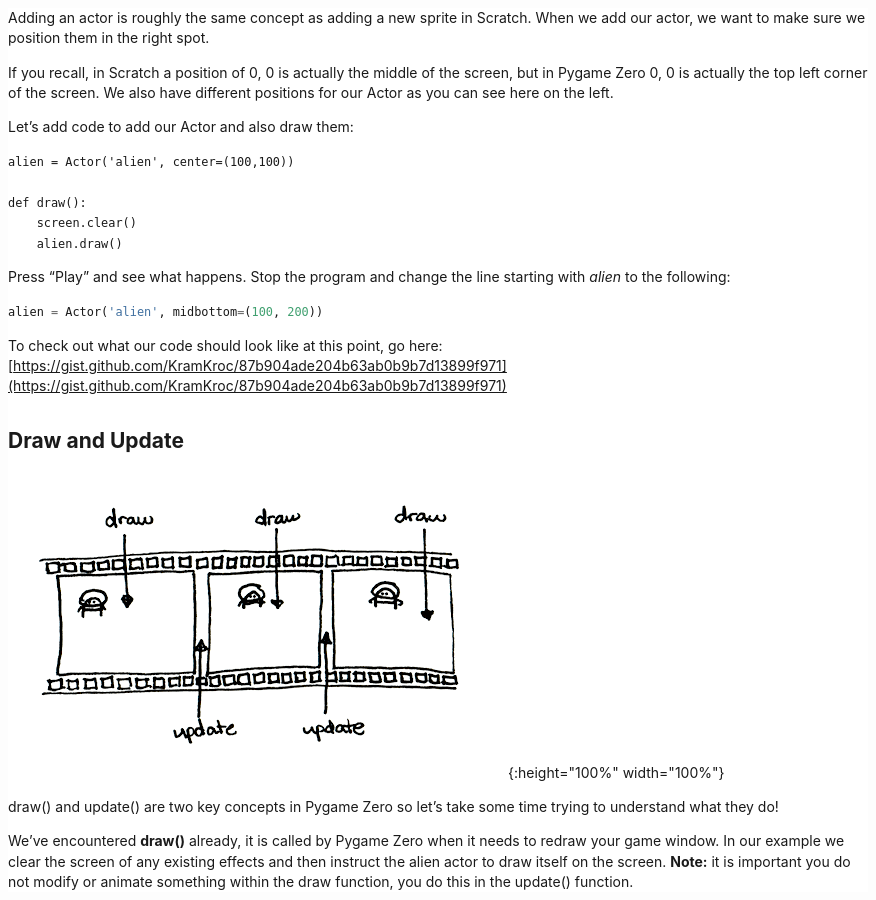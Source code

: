 Adding an actor is roughly the same concept as adding a new sprite in Scratch. When we add our actor, we want to make sure we position them in the right spot. 

If you recall, in Scratch a position of 0, 0 is actually the middle of the screen, but in Pygame Zero 0, 0 is actually the top left corner of the screen. We also have different positions for our Actor as you can see here on the left.

Let’s add code to add our Actor and also draw them:

```python3
alien = Actor('alien', center=(100,100))

def draw():
    screen.clear()
    alien.draw()
```
Press “Play” and see what happens. Stop the program and change the line starting with _alien_ to the following:

```python
alien = Actor('alien', midbottom=(100, 200))
```

To check out what our code should look like at this point, go here: [https://gist.github.com/KramKroc/87b904ade204b63ab0b9b7d13899f971](https://gist.github.com/KramKroc/87b904ade204b63ab0b9b7d13899f971)


## Draw and Update

![pygame co-ordinates](/assets/images/pygamezero_filmstrip.png){:height="100%" width="100%"}

draw() and update() are two key concepts in Pygame Zero so let’s take some time trying to understand what they do!

We’ve encountered **draw()** already, it is called by Pygame Zero when it needs to redraw your game window. In our example we clear the screen of any existing effects and then instruct the alien actor to draw itself on the screen. **Note:** it is important you do not modify or animate something within the draw function, you do this in the update() function.
